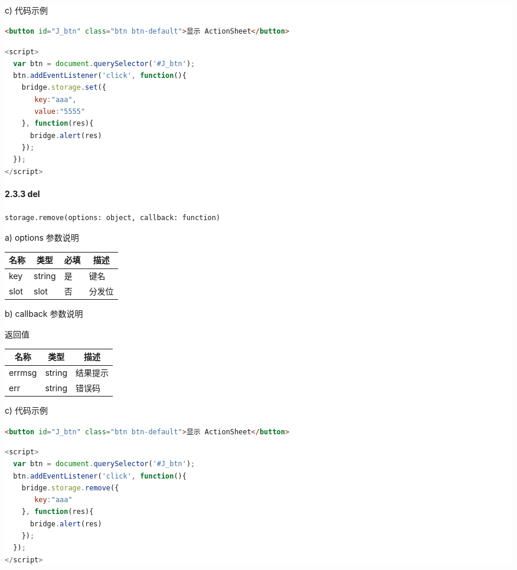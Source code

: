 c) 代码示例
``` html
<button id="J_btn" class="btn btn-default">显示 ActionSheet</button>
```
``` js
<script>
  var btn = document.querySelector('#J_btn');
  btn.addEventListener('click', function(){
    bridge.storage.set({
       key:"aaa",
       value:"5555"
    }, function(res){
      bridge.alert(res)
    });
  });
</script>
``` 

#### 2.3.3 del

```
storage.remove(options: object, callback: function)
```
a) options 参数说明 

| 名称 |  类型    |必填|  描述| 
|-|-|-|-|
|key|string|是|键名|
|slot|slot|否|分发位


b) callback 参数说明

返回值  

| 名称 |  类型   |描述| 
|-|-|-|  
|errmsg| string| 结果提示|
|err| string| 错误码

c) 代码示例
``` html
<button id="J_btn" class="btn btn-default">显示 ActionSheet</button>
```
``` js
<script>
  var btn = document.querySelector('#J_btn');
  btn.addEventListener('click', function(){
    bridge.storage.remove({
       key:"aaa"
    }, function(res){
      bridge.alert(res)
    });
  });
</script>
```
